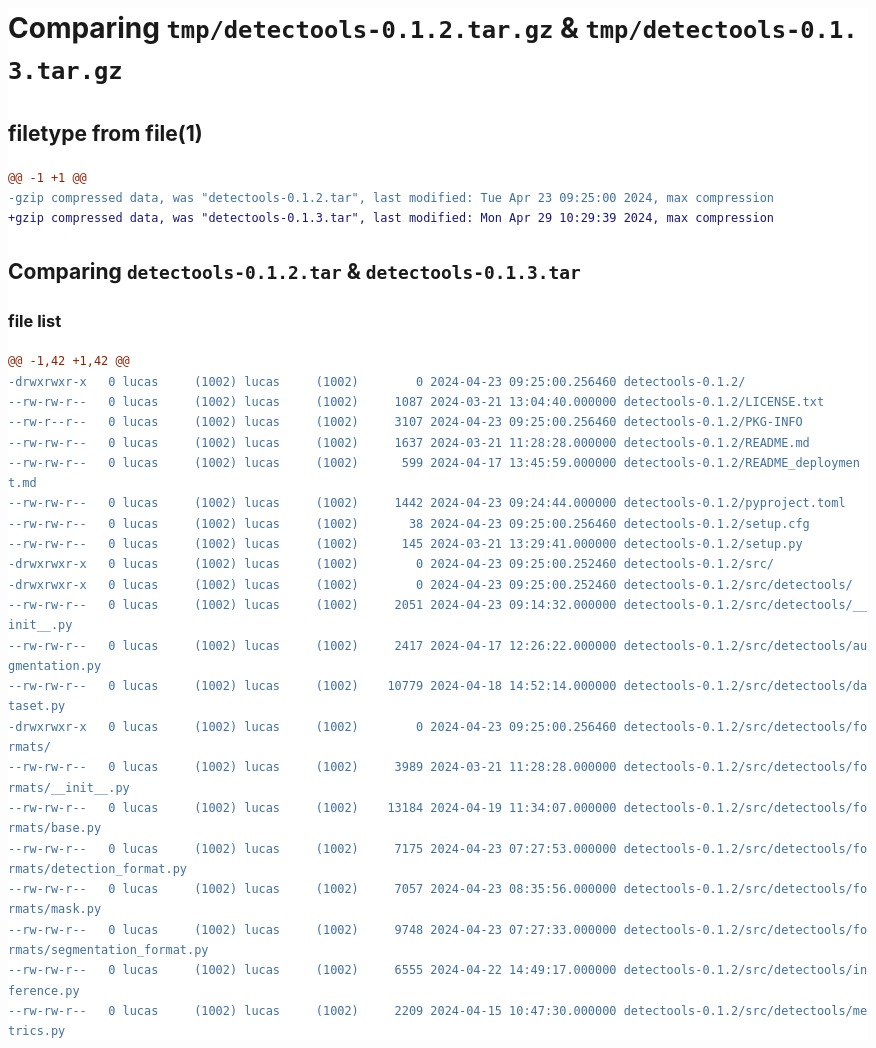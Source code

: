 # Comparing `tmp/detectools-0.1.2.tar.gz` & `tmp/detectools-0.1.3.tar.gz`

## filetype from file(1)

```diff
@@ -1 +1 @@
-gzip compressed data, was "detectools-0.1.2.tar", last modified: Tue Apr 23 09:25:00 2024, max compression
+gzip compressed data, was "detectools-0.1.3.tar", last modified: Mon Apr 29 10:29:39 2024, max compression
```

## Comparing `detectools-0.1.2.tar` & `detectools-0.1.3.tar`

### file list

```diff
@@ -1,42 +1,42 @@
-drwxrwxr-x   0 lucas     (1002) lucas     (1002)        0 2024-04-23 09:25:00.256460 detectools-0.1.2/
--rw-rw-r--   0 lucas     (1002) lucas     (1002)     1087 2024-03-21 13:04:40.000000 detectools-0.1.2/LICENSE.txt
--rw-r--r--   0 lucas     (1002) lucas     (1002)     3107 2024-04-23 09:25:00.256460 detectools-0.1.2/PKG-INFO
--rw-rw-r--   0 lucas     (1002) lucas     (1002)     1637 2024-03-21 11:28:28.000000 detectools-0.1.2/README.md
--rw-rw-r--   0 lucas     (1002) lucas     (1002)      599 2024-04-17 13:45:59.000000 detectools-0.1.2/README_deployment.md
--rw-rw-r--   0 lucas     (1002) lucas     (1002)     1442 2024-04-23 09:24:44.000000 detectools-0.1.2/pyproject.toml
--rw-rw-r--   0 lucas     (1002) lucas     (1002)       38 2024-04-23 09:25:00.256460 detectools-0.1.2/setup.cfg
--rw-rw-r--   0 lucas     (1002) lucas     (1002)      145 2024-03-21 13:29:41.000000 detectools-0.1.2/setup.py
-drwxrwxr-x   0 lucas     (1002) lucas     (1002)        0 2024-04-23 09:25:00.252460 detectools-0.1.2/src/
-drwxrwxr-x   0 lucas     (1002) lucas     (1002)        0 2024-04-23 09:25:00.252460 detectools-0.1.2/src/detectools/
--rw-rw-r--   0 lucas     (1002) lucas     (1002)     2051 2024-04-23 09:14:32.000000 detectools-0.1.2/src/detectools/__init__.py
--rw-rw-r--   0 lucas     (1002) lucas     (1002)     2417 2024-04-17 12:26:22.000000 detectools-0.1.2/src/detectools/augmentation.py
--rw-rw-r--   0 lucas     (1002) lucas     (1002)    10779 2024-04-18 14:52:14.000000 detectools-0.1.2/src/detectools/dataset.py
-drwxrwxr-x   0 lucas     (1002) lucas     (1002)        0 2024-04-23 09:25:00.256460 detectools-0.1.2/src/detectools/formats/
--rw-rw-r--   0 lucas     (1002) lucas     (1002)     3989 2024-03-21 11:28:28.000000 detectools-0.1.2/src/detectools/formats/__init__.py
--rw-rw-r--   0 lucas     (1002) lucas     (1002)    13184 2024-04-19 11:34:07.000000 detectools-0.1.2/src/detectools/formats/base.py
--rw-rw-r--   0 lucas     (1002) lucas     (1002)     7175 2024-04-23 07:27:53.000000 detectools-0.1.2/src/detectools/formats/detection_format.py
--rw-rw-r--   0 lucas     (1002) lucas     (1002)     7057 2024-04-23 08:35:56.000000 detectools-0.1.2/src/detectools/formats/mask.py
--rw-rw-r--   0 lucas     (1002) lucas     (1002)     9748 2024-04-23 07:27:33.000000 detectools-0.1.2/src/detectools/formats/segmentation_format.py
--rw-rw-r--   0 lucas     (1002) lucas     (1002)     6555 2024-04-22 14:49:17.000000 detectools-0.1.2/src/detectools/inference.py
--rw-rw-r--   0 lucas     (1002) lucas     (1002)     2209 2024-04-15 10:47:30.000000 detectools-0.1.2/src/detectools/metrics.py
```